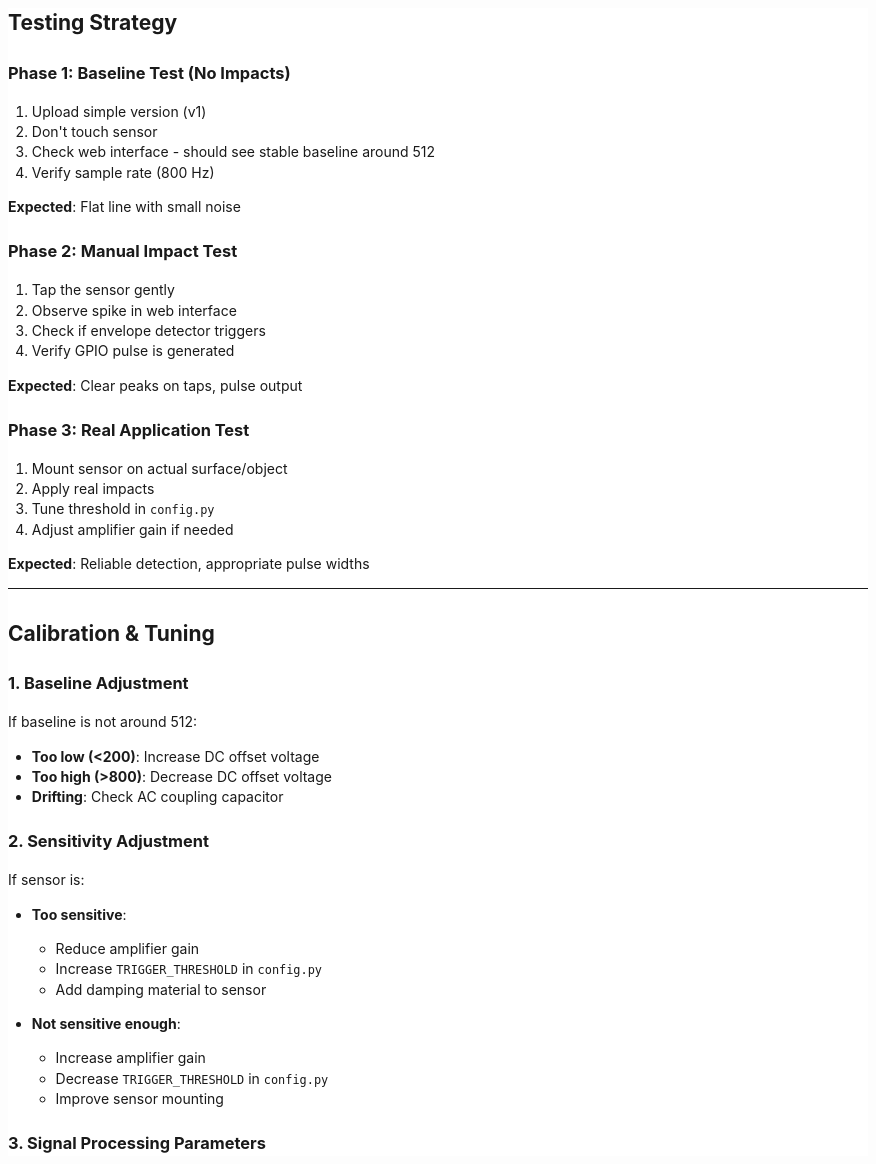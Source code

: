 
## Testing Strategy

### Phase 1: Baseline Test (No Impacts)
1. Upload simple version (v1)
2. Don't touch sensor
3. Check web interface - should see stable baseline around 512
4. Verify sample rate (800 Hz)

**Expected**: Flat line with small noise

### Phase 2: Manual Impact Test
1. Tap the sensor gently
2. Observe spike in web interface
3. Check if envelope detector triggers
4. Verify GPIO pulse is generated

**Expected**: Clear peaks on taps, pulse output

### Phase 3: Real Application Test
1. Mount sensor on actual surface/object
2. Apply real impacts
3. Tune threshold in `config.py`
4. Adjust amplifier gain if needed

**Expected**: Reliable detection, appropriate pulse widths

---

## Calibration & Tuning

### 1. Baseline Adjustment

If baseline is not around 512:
- **Too low (<200)**: Increase DC offset voltage
- **Too high (>800)**: Decrease DC offset voltage
- **Drifting**: Check AC coupling capacitor

### 2. Sensitivity Adjustment

If sensor is:
- **Too sensitive**: 
  - Reduce amplifier gain
  - Increase `TRIGGER_THRESHOLD` in `config.py`
  - Add damping material to sensor
  
- **Not sensitive enough**:
  - Increase amplifier gain
  - Decrease `TRIGGER_THRESHOLD` in `config.py`
  - Improve sensor mounting

### 3. Signal Processing Parameters
